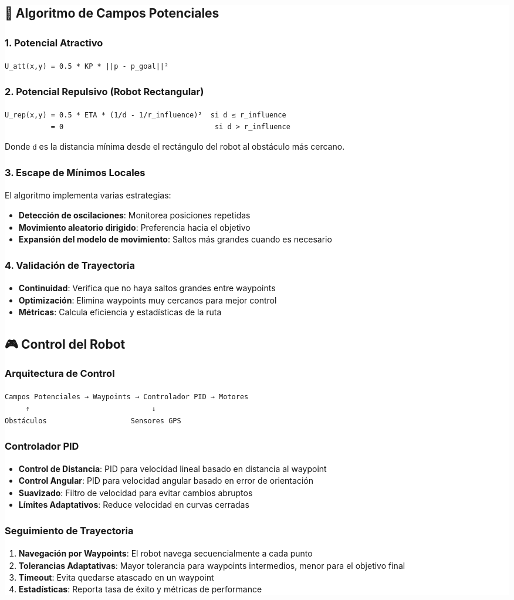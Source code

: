 ## 🧮 Algoritmo de Campos Potenciales

### 1. Potencial Atractivo
```
U_att(x,y) = 0.5 * KP * ||p - p_goal||²
```

### 2. Potencial Repulsivo (Robot Rectangular)
```
U_rep(x,y) = 0.5 * ETA * (1/d - 1/r_influence)²  si d ≤ r_influence
           = 0                                    si d > r_influence
```

Donde `d` es la distancia mínima desde el rectángulo del robot al obstáculo más cercano.

### 3. Escape de Mínimos Locales

El algoritmo implementa varias estrategias:

- **Detección de oscilaciones**: Monitorea posiciones repetidas
- **Movimiento aleatorio dirigido**: Preferencia hacia el objetivo
- **Expansión del modelo de movimiento**: Saltos más grandes cuando es necesario

### 4. Validación de Trayectoria

- **Continuidad**: Verifica que no haya saltos grandes entre waypoints
- **Optimización**: Elimina waypoints muy cercanos para mejor control
- **Métricas**: Calcula eficiencia y estadísticas de la ruta

## 🎮 Control del Robot

### Arquitectura de Control

```
Campos Potenciales → Waypoints → Controlador PID → Motores
     ↑                             ↓
Obstáculos                    Sensores GPS
```

### Controlador PID

- **Control de Distancia**: PID para velocidad lineal basado en distancia al waypoint
- **Control Angular**: PID para velocidad angular basado en error de orientación
- **Suavizado**: Filtro de velocidad para evitar cambios abruptos
- **Límites Adaptativos**: Reduce velocidad en curvas cerradas

### Seguimiento de Trayectoria

1. **Navegación por Waypoints**: El robot navega secuencialmente a cada punto
2. **Tolerancias Adaptativas**: Mayor tolerancia para waypoints intermedios, menor para el objetivo final
3. **Timeout**: Evita quedarse atascado en un waypoint
4. **Estadísticas**: Reporta tasa de éxito y métricas de performance
